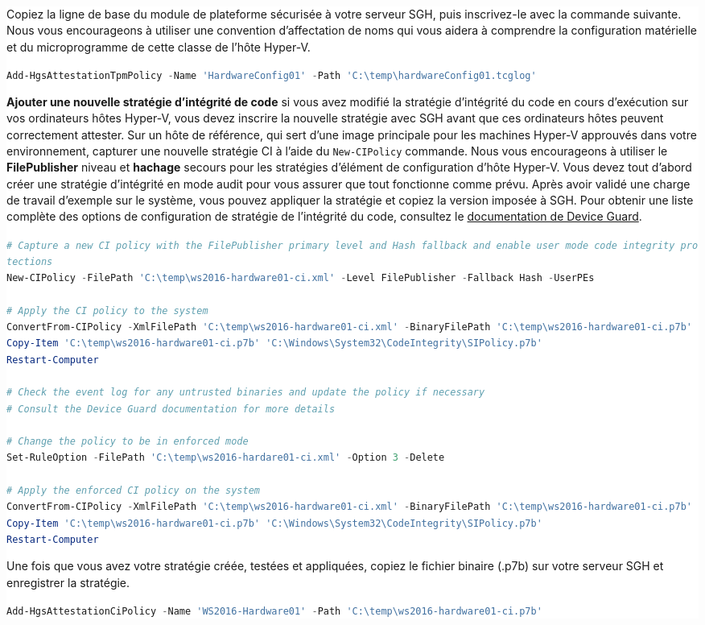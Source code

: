 Copiez la ligne de base du module de plateforme sécurisée à votre serveur SGH, puis inscrivez-le avec la commande suivante.
Nous vous encourageons à utiliser une convention d’affectation de noms qui vous aidera à comprendre la configuration matérielle et du microprogramme de cette classe de l’hôte Hyper-V.

```powershell
Add-HgsAttestationTpmPolicy -Name 'HardwareConfig01' -Path 'C:\temp\hardwareConfig01.tcglog'
```

**Ajouter une nouvelle stratégie d’intégrité de code** si vous avez modifié la stratégie d’intégrité du code en cours d’exécution sur vos ordinateurs hôtes Hyper-V, vous devez inscrire la nouvelle stratégie avec SGH avant que ces ordinateurs hôtes peuvent correctement attester.
Sur un hôte de référence, qui sert d’une image principale pour les machines Hyper-V approuvés dans votre environnement, capturer une nouvelle stratégie CI à l’aide du `New-CIPolicy` commande.
Nous vous encourageons à utiliser le **FilePublisher** niveau et **hachage** secours pour les stratégies d’élément de configuration d’hôte Hyper-V.
Vous devez tout d’abord créer une stratégie d’intégrité en mode audit pour vous assurer que tout fonctionne comme prévu.
Après avoir validé une charge de travail d’exemple sur le système, vous pouvez appliquer la stratégie et copiez la version imposée à SGH.
Pour obtenir une liste complète des options de configuration de stratégie de l’intégrité du code, consultez le [documentation de Device Guard](https://technet.microsoft.com/itpro/windows/keep-secure/deploy-device-guard-deploy-code-integrity-policies).

```powershell
# Capture a new CI policy with the FilePublisher primary level and Hash fallback and enable user mode code integrity protections
New-CIPolicy -FilePath 'C:\temp\ws2016-hardware01-ci.xml' -Level FilePublisher -Fallback Hash -UserPEs

# Apply the CI policy to the system
ConvertFrom-CIPolicy -XmlFilePath 'C:\temp\ws2016-hardware01-ci.xml' -BinaryFilePath 'C:\temp\ws2016-hardware01-ci.p7b'
Copy-Item 'C:\temp\ws2016-hardware01-ci.p7b' 'C:\Windows\System32\CodeIntegrity\SIPolicy.p7b'
Restart-Computer

# Check the event log for any untrusted binaries and update the policy if necessary
# Consult the Device Guard documentation for more details

# Change the policy to be in enforced mode
Set-RuleOption -FilePath 'C:\temp\ws2016-hardare01-ci.xml' -Option 3 -Delete

# Apply the enforced CI policy on the system
ConvertFrom-CIPolicy -XmlFilePath 'C:\temp\ws2016-hardware01-ci.xml' -BinaryFilePath 'C:\temp\ws2016-hardware01-ci.p7b'
Copy-Item 'C:\temp\ws2016-hardware01-ci.p7b' 'C:\Windows\System32\CodeIntegrity\SIPolicy.p7b'
Restart-Computer
```

Une fois que vous avez votre stratégie créée, testées et appliquées, copiez le fichier binaire (.p7b) sur votre serveur SGH et enregistrer la stratégie.

```powershell
Add-HgsAttestationCiPolicy -Name 'WS2016-Hardware01' -Path 'C:\temp\ws2016-hardware01-ci.p7b'
```
